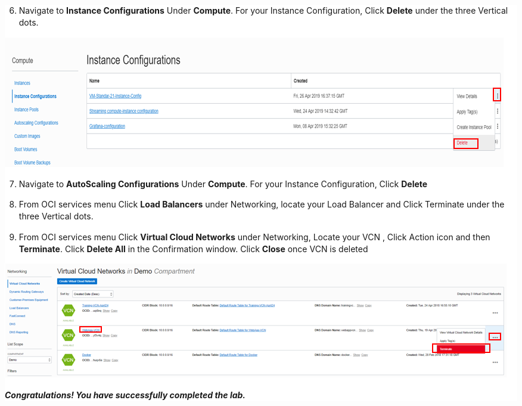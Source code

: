 
6. Navigate to **Instance Configurations** Under **Compute**. For your Instance Configuration, Click **Delete** under the three Vertical dots.

<img src="https://raw.githubusercontent.com/oracle/learning-library/master/oci-library/qloudable/Configuring_Auto_Scaling/img/Auto_Scaling_012.PNG" alt="image-alt-text">

7. Navigate to **AutoScaling Configurations** Under **Compute**. For your Instance Configuration, Click **Delete**

8. From OCI services menu Click **Load Balancers** under Networking, locate your Load Balancer and Click Terminate under the three Vertical dots.

9. From OCI services menu Click **Virtual Cloud Networks** under Networking, Locate your VCN , Click Action icon and then **Terminate**. Click **Delete All** in the Confirmation window. Click **Close** once VCN is deleted

<img src="https://raw.githubusercontent.com/oracle/learning-library/master/oci-library/qloudable/OCI_Quick_Start/img/RESERVEDIP_HOL0018.PNG" alt="image-alt-text">

***Congratulations! You have successfully completed the lab.***
